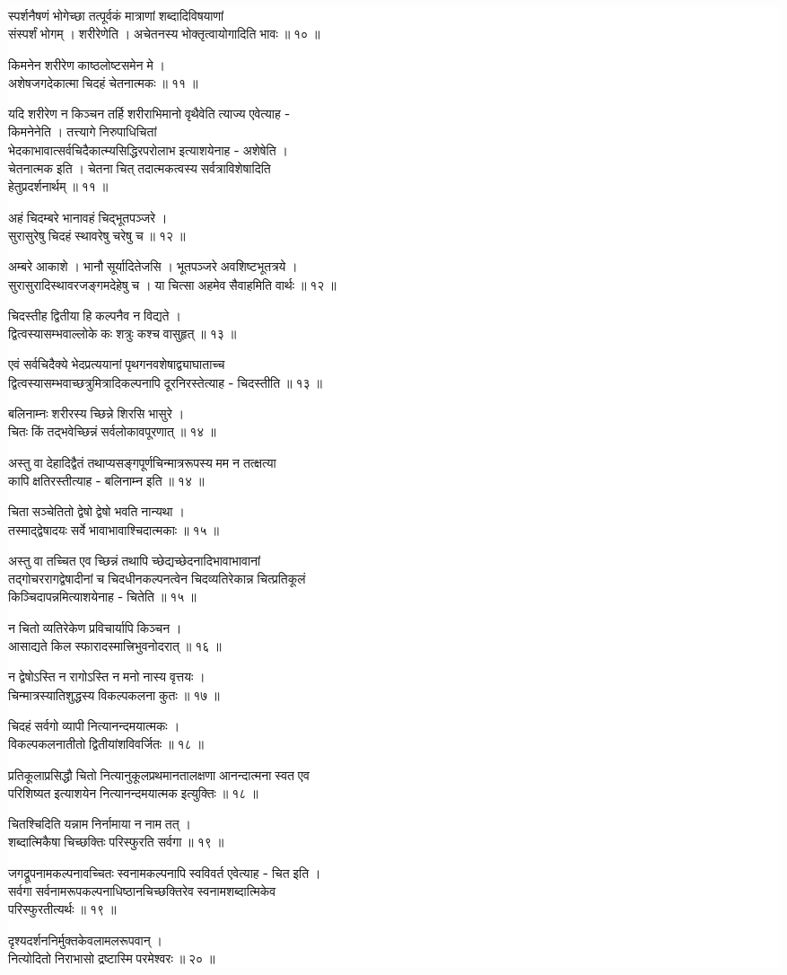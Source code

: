 स्पर्शनैषणं भोगेच्छा तत्पूर्वकं मात्राणां शब्दादिविषयाणां   
संस्पर्शं भोगम् । शरीरेणेति । अचेतनस्य भोक्तृत्वायोगादिति भावः ॥ १० ॥  
  
किमनेन शरीरेण काष्ठलोष्टसमेन मे ।  
अशेषजगदेकात्मा चिदहं चेतनात्मकः ॥ ११ ॥  
  
यदि शरीरेण न किञ्चन तर्हि शरीराभिमानो वृथैवेति त्याज्य एवेत्याह -   
किमनेनेति । तत्त्यागे निरुपाधिचितां   
भेदकाभावात्सर्वचिदैकात्म्यसिद्धिरपरोलाभ इत्याशयेनाह - अशेषेति ।   
चेतनात्मक इति । चेतना चित् तदात्मकत्वस्य सर्वत्राविशेषादिति   
हेतुप्रदर्शनार्थम् ॥ ११ ॥  
  
अहं चिदम्बरे भानावहं चिद्भूतपञ्जरे ।  
सुरासुरेषु चिदहं स्थावरेषु चरेषु च ॥ १२ ॥  
  
अम्बरे आकाशे । भानौ सूर्यादितेजसि । भूतपञ्जरे अवशिष्टभूतत्रये ।   
सुरासुरादिस्थावरजङ्गमदेहेषु च । या चित्सा अहमेव सैवाहमिति वार्थः ॥ १२ ॥  
  
चिदस्तीह द्वितीया हि कल्पनैव न विद्यते ।  
द्वित्वस्यासम्भवाल्लोके कः शत्रुः कश्च वासुहृत् ॥ १३ ॥  
  
एवं सर्वचिदैक्ये भेदप्रत्ययानां पृथगनवशेषाद्व्याघाताच्च   
द्वित्वस्यासम्भवाच्छत्रुमित्रादिकल्पनापि दूरनिरस्तेत्याह - चिदस्तीति ॥ १३ ॥  
  
बलिनाम्नः शरीरस्य च्छिन्ने शिरसि भासुरे ।  
चितः किं तद्भवेच्छिन्नं सर्वलोकावपूरणात् ॥ १४ ॥  
  
अस्तु वा देहादिद्वैतं तथाप्यसङ्गपूर्णचिन्मात्ररूपस्य मम न तत्क्षत्या   
कापि क्षतिरस्तीत्याह - बलिनाम्न इति ॥ १४ ॥  
  
चिता सञ्चेतितो द्वेषो द्वेषो भवति नान्यथा ।  
तस्माद्द्वेषादयः सर्वे भावाभावाश्चिदात्मकाः ॥ १५ ॥  
  
अस्तु वा तच्चित एव च्छिन्नं तथापि च्छेद्यच्छेदनादिभावाभावानां   
तद्गोचररागद्वेषादीनां च चिदधीनकल्पनत्वेन चिदव्यतिरेकान्न चित्प्रतिकूलं   
किञ्चिदापन्नमित्याशयेनाह - चितेति ॥ १५ ॥  
  
न चितो व्यतिरेकेण प्रविचार्यापि किञ्चन ।  
आसाद्यते किल स्फारादस्मात्त्रिभुवनोदरात् ॥ १६ ॥  
  
न द्वेषोऽस्ति न रागोऽस्ति न मनो नास्य वृत्तयः ।  
चिन्मात्रस्यातिशुद्धस्य विकल्पकलना कुतः ॥ १७ ॥  
  
चिदहं सर्वगो व्यापी नित्यानन्दमयात्मकः ।  
विकल्पकलनातीतो द्वितीयांशविवर्जितः ॥ १८ ॥  
  
प्रतिकूलाप्रसिद्धौ चितो नित्यानुकूलप्रथमानतालक्षणा आनन्दात्मना स्वत एव   
परिशिष्यत इत्याशयेन नित्यानन्दमयात्मक इत्युक्तिः ॥ १८ ॥  
  
चितश्चिदिति यन्नाम निर्नामाया न नाम तत् ।  
शब्दात्मिकैषा चिच्छक्तिः परिस्फुरति सर्वगा ॥ १९ ॥  
  
जगद्रूपनामकल्पनावच्चितः स्वनामकल्पनापि स्वविवर्त एवेत्याह - चित इति ।   
सर्वगा सर्वनामरूपकल्पनाधिष्ठानचिच्छक्तिरेव स्वनामशब्दात्मिकेव   
परिस्फुरतीत्यर्थः ॥ १९ ॥  
  
दृश्यदर्शननिर्मुक्तकेवलामलरूपवान् ।  
नित्योदितो निराभासो द्रष्टास्मि परमेश्वरः ॥ २० ॥  
  